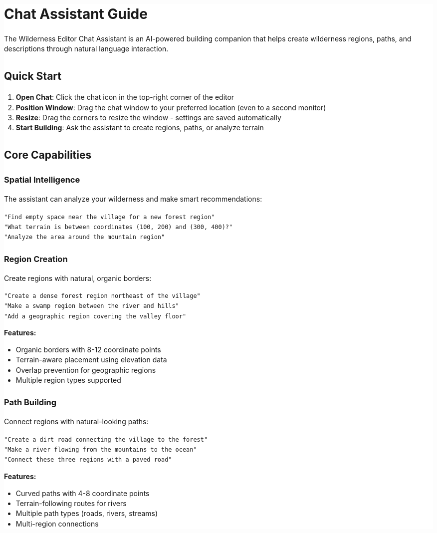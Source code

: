 # Chat Assistant Guide

The Wilderness Editor Chat Assistant is an AI-powered building companion that helps create wilderness regions, paths, and descriptions through natural language interaction.

## Quick Start

1. **Open Chat**: Click the chat icon in the top-right corner of the editor
2. **Position Window**: Drag the chat window to your preferred location (even to a second monitor)
3. **Resize**: Drag the corners to resize the window - settings are saved automatically
4. **Start Building**: Ask the assistant to create regions, paths, or analyze terrain

## Core Capabilities

### Spatial Intelligence

The assistant can analyze your wilderness and make smart recommendations:

```
"Find empty space near the village for a new forest region"
"What terrain is between coordinates (100, 200) and (300, 400)?"
"Analyze the area around the mountain region"
```

### Region Creation

Create regions with natural, organic borders:

```
"Create a dense forest region northeast of the village"
"Make a swamp region between the river and hills"
"Add a geographic region covering the valley floor"
```

**Features:**
- Organic borders with 8-12 coordinate points
- Terrain-aware placement using elevation data
- Overlap prevention for geographic regions
- Multiple region types supported

### Path Building

Connect regions with natural-looking paths:

```
"Create a dirt road connecting the village to the forest"
"Make a river flowing from the mountains to the ocean"
"Connect these three regions with a paved road"
```

**Features:**
- Curved paths with 4-8 coordinate points
- Terrain-following routes for rivers
- Multiple path types (roads, rivers, streams)
- Multi-region connections
